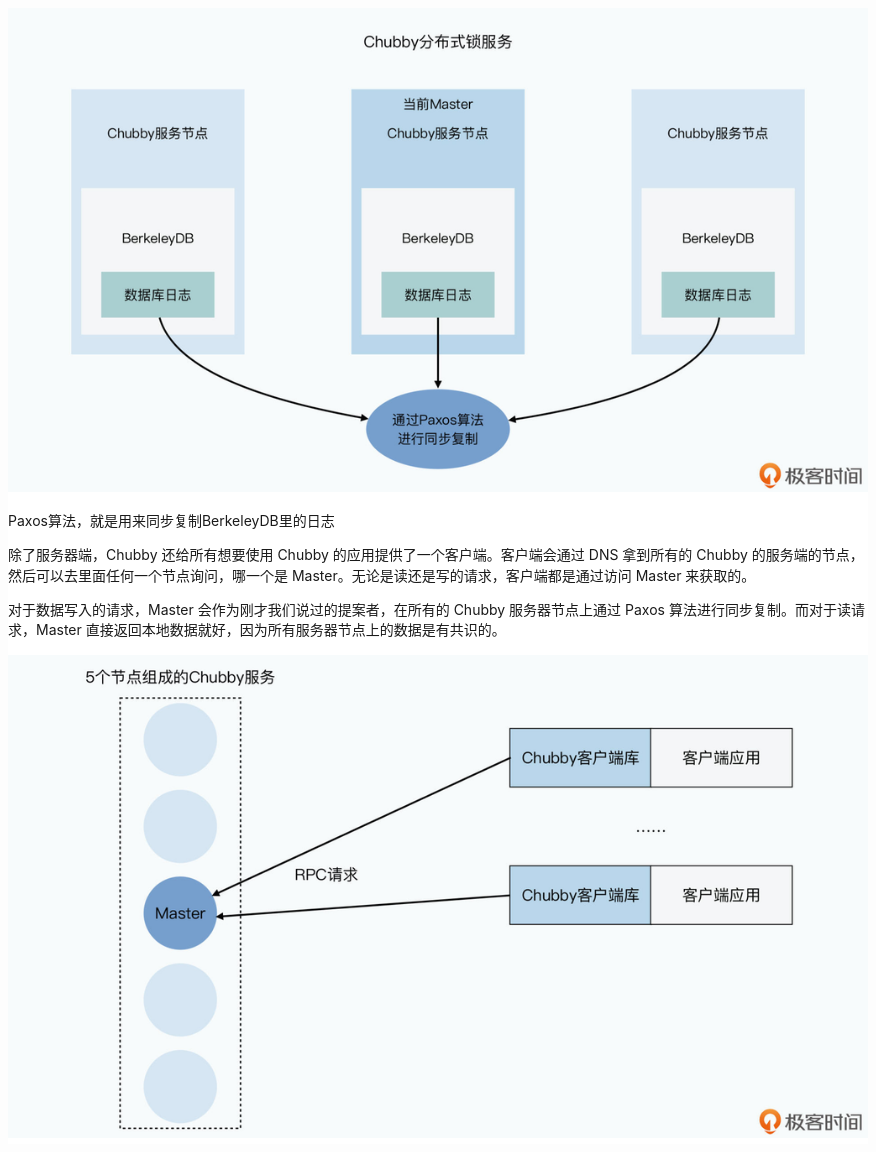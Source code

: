 ![img](img/0430de0becff1f1aed642a1a866e4dc2.jpg)

Paxos算法，就是用来同步复制BerkeleyDB里的日志

除了服务器端，Chubby 还给所有想要使用 Chubby 的应用提供了一个客户端。客户端会通过 DNS 拿到所有的 Chubby 的服务端的节点，然后可以去里面任何一个节点询问，哪一个是 Master。无论是读还是写的请求，客户端都是通过访问 Master 来获取的。

对于数据写入的请求，Master 会作为刚才我们说过的提案者，在所有的 Chubby 服务器节点上通过 Paxos 算法进行同步复制。而对于读请求，Master 直接返回本地数据就好，因为所有服务器节点上的数据是有共识的。

![img](img/9e6a0b56d5275c6fe0c54fb92d8f85af.jpg)
